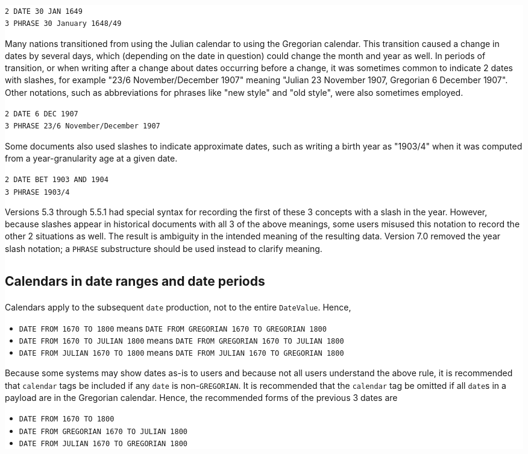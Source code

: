 ```gedcom
2 DATE 30 JAN 1649
3 PHRASE 30 January 1648/49
```

Many nations transitioned from using the Julian calendar to using the Gregorian calendar. This transition caused a change in dates by several days, which (depending on the date in question) could change the month and year as well. In periods of transition, or when writing after a change about dates occurring before a change, it was sometimes common to indicate 2 dates with slashes, for example "23/6 November/December 1907" meaning "Julian 23 November 1907, Gregorian 6 December 1907". Other notations, such as abbreviations for phrases like "new style" and "old style", were also sometimes employed.

```gedcom
2 DATE 6 DEC 1907
3 PHRASE 23/6 November/December 1907
```

Some documents also used slashes to indicate approximate dates, such as writing a birth year as "1903/4" when it was computed from a year-granularity age at a given date.

```gedcom
2 DATE BET 1903 AND 1904
3 PHRASE 1903/4
```


Versions 5.3 through 5.5.1 had special syntax for recording the first of these 3 concepts with a slash in the year. However, because slashes appear in historical documents with all 3 of the above meanings, some users misused this notation to record the other 2 situations as well. The result is ambiguity in the intended meaning of the resulting data. Version 7.0 removed the year slash notation; a `PHRASE` substructure should be used instead to clarify meaning.


## Calendars in date ranges and date periods

Calendars apply to the subsequent `date` production, not to the entire `DateValue`.
Hence,

- `DATE FROM 1670 TO 1800` means `DATE FROM GREGORIAN 1670 TO GREGORIAN 1800`
- `DATE FROM 1670 TO JULIAN 1800` means `DATE FROM GREGORIAN 1670 TO JULIAN 1800`
- `DATE FROM JULIAN 1670 TO 1800` means `DATE FROM JULIAN 1670 TO GREGORIAN 1800`

Because some systems may show dates as-is to users and because not all users understand the above rule, it is recommended that `calendar` tags be included if any `date` is non-`GREGORIAN`. It is recommended that the `calendar` tag be omitted if all `date`s in a payload are in the Gregorian calendar. Hence, the recommended forms of the previous 3 dates are

- `DATE FROM 1670 TO 1800`
- `DATE FROM GREGORIAN 1670 TO JULIAN 1800`
- `DATE FROM JULIAN 1670 TO GREGORIAN 1800`
